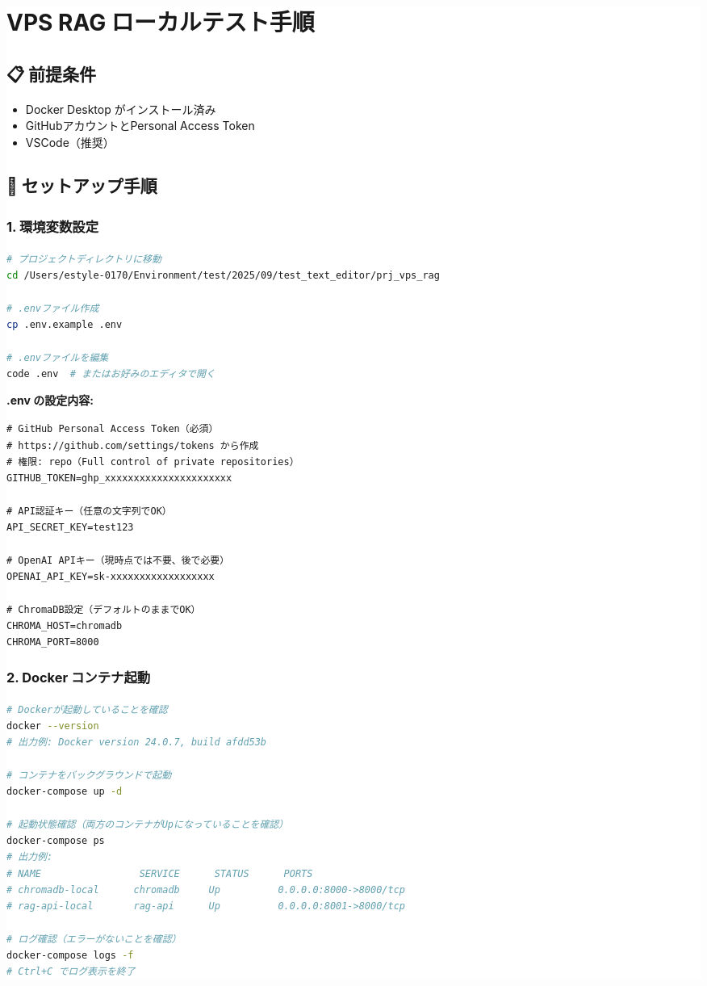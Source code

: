 # VPS RAG ローカルテスト手順

## 📋 前提条件

- Docker Desktop がインストール済み
- GitHubアカウントとPersonal Access Token
- VSCode（推奨）

## 🚀 セットアップ手順

### 1. 環境変数設定

```bash
# プロジェクトディレクトリに移動
cd /Users/estyle-0170/Environment/test/2025/09/test_text_editor/prj_vps_rag

# .envファイル作成
cp .env.example .env

# .envファイルを編集
code .env  # またはお好みのエディタで開く
```

**.env の設定内容:**

```env
# GitHub Personal Access Token（必須）
# https://github.com/settings/tokens から作成
# 権限: repo（Full control of private repositories）
GITHUB_TOKEN=ghp_xxxxxxxxxxxxxxxxxxxxxx

# API認証キー（任意の文字列でOK）
API_SECRET_KEY=test123

# OpenAI APIキー（現時点では不要、後で必要）
OPENAI_API_KEY=sk-xxxxxxxxxxxxxxxxxx

# ChromaDB設定（デフォルトのままでOK）
CHROMA_HOST=chromadb
CHROMA_PORT=8000
```

### 2. Docker コンテナ起動

```bash
# Dockerが起動していることを確認
docker --version
# 出力例: Docker version 24.0.7, build afdd53b

# コンテナをバックグラウンドで起動
docker-compose up -d

# 起動状態確認（両方のコンテナがUpになっていることを確認）
docker-compose ps
# 出力例:
# NAME                 SERVICE      STATUS      PORTS
# chromadb-local      chromadb     Up          0.0.0.0:8000->8000/tcp
# rag-api-local       rag-api      Up          0.0.0.0:8001->8000/tcp

# ログ確認（エラーがないことを確認）
docker-compose logs -f
# Ctrl+C でログ表示を終了
```
